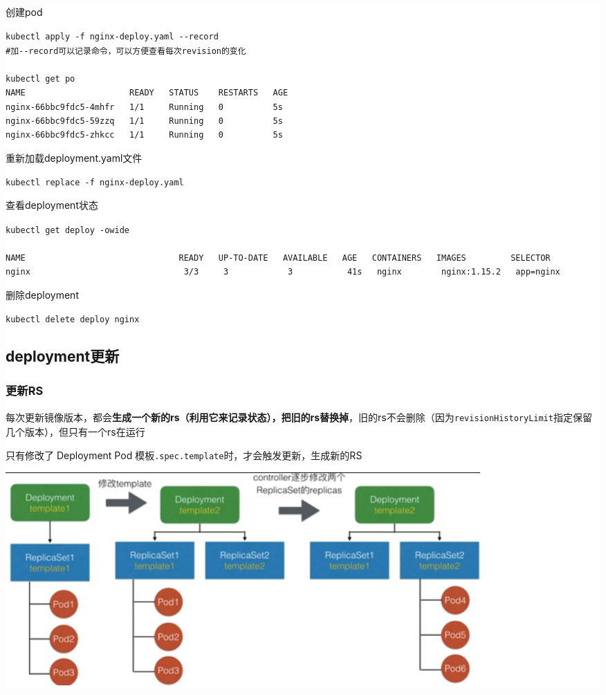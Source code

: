 创建pod

```shell
kubectl apply -f nginx-deploy.yaml --record
#加--record可以记录命令，可以方便查看每次revision的变化

kubectl get po
NAME                     READY   STATUS    RESTARTS   AGE
nginx-66bbc9fdc5-4mhfr   1/1     Running   0          5s
nginx-66bbc9fdc5-59zzq   1/1     Running   0          5s
nginx-66bbc9fdc5-zhkcc   1/1     Running   0          5s
```

重新加载deployment.yaml文件

```shell
kubectl replace -f nginx-deploy.yaml
```

查看deployment状态

```shell
kubectl get deploy -owide

NAME                               READY   UP-TO-DATE   AVAILABLE   AGE   CONTAINERS   IMAGES         SELECTOR
nginx   		  					3/3     3            3           41s   nginx        nginx:1.15.2   app=nginx
```

删除deployment

```shell
kubectl delete deploy nginx
```

## deployment更新

### 更新RS

每次更新镜像版本，都会**生成一个新的rs（利用它来记录状态），把旧的rs替换掉**，旧的rs不会删除（因为`revisionHistoryLimit`指定保留几个版本），但只有一个rs在运行

只有修改了 Deployment Pod 模板`.spec.template`时，才会触发更新，生成新的RS

<img src="assets/image-20220528005153310.png" alt="image-20220528005153310" style="zoom:67%;" />
